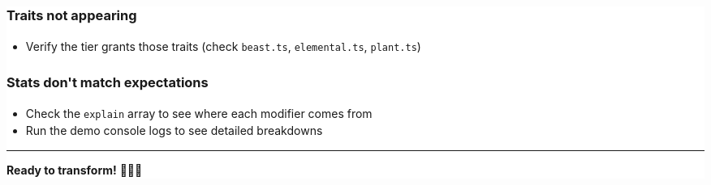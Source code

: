 ### Traits not appearing
- Verify the tier grants those traits (check `beast.ts`, `elemental.ts`, `plant.ts`)

### Stats don't match expectations
- Check the `explain` array to see where each modifier comes from
- Run the demo console logs to see detailed breakdowns

---

**Ready to transform!** 🐻🔥🌿
